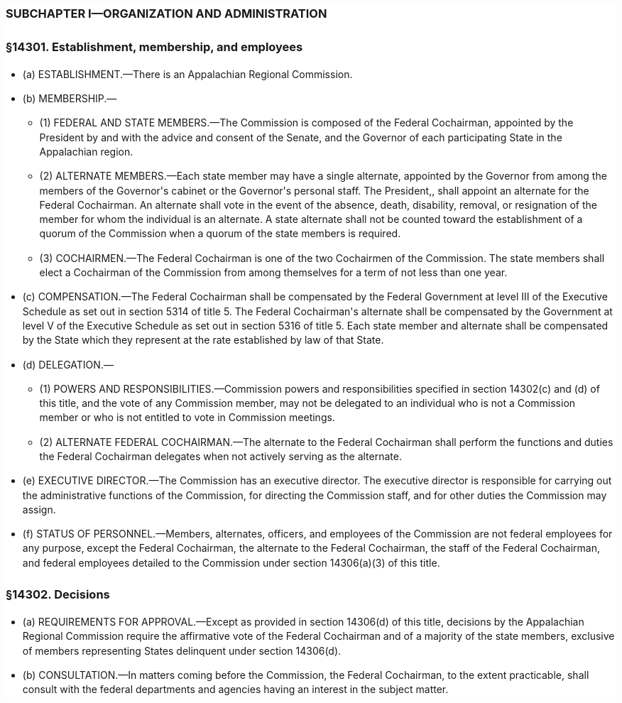 ### SUBCHAPTER I—ORGANIZATION AND ADMINISTRATION

### §14301. Establishment, membership, and employees
* (a) ESTABLISHMENT.—There is an Appalachian Regional Commission.

* (b) MEMBERSHIP.—

  * (1) FEDERAL AND STATE MEMBERS.—The Commission is composed of the Federal Cochairman, appointed by the President by and with the advice and consent of the Senate, and the Governor of each participating State in the Appalachian region.

  * (2) ALTERNATE MEMBERS.—Each state member may have a single alternate, appointed by the Governor from among the members of the Governor's cabinet or the Governor's personal staff. The President,, shall appoint an alternate for the Federal Cochairman. An alternate shall vote in the event of the absence, death, disability, removal, or resignation of the member for whom the individual is an alternate. A state alternate shall not be counted toward the establishment of a quorum of the Commission when a quorum of the state members is required.

  * (3) COCHAIRMEN.—The Federal Cochairman is one of the two Cochairmen of the Commission. The state members shall elect a Cochairman of the Commission from among themselves for a term of not less than one year.


* (c) COMPENSATION.—The Federal Cochairman shall be compensated by the Federal Government at level III of the Executive Schedule as set out in section 5314 of title 5. The Federal Cochairman's alternate shall be compensated by the Government at level V of the Executive Schedule as set out in section 5316 of title 5. Each state member and alternate shall be compensated by the State which they represent at the rate established by law of that State.

* (d) DELEGATION.—

  * (1) POWERS AND RESPONSIBILITIES.—Commission powers and responsibilities specified in section 14302(c) and (d) of this title, and the vote of any Commission member, may not be delegated to an individual who is not a Commission member or who is not entitled to vote in Commission meetings.

  * (2) ALTERNATE FEDERAL COCHAIRMAN.—The alternate to the Federal Cochairman shall perform the functions and duties the Federal Cochairman delegates when not actively serving as the alternate.


* (e) EXECUTIVE DIRECTOR.—The Commission has an executive director. The executive director is responsible for carrying out the administrative functions of the Commission, for directing the Commission staff, and for other duties the Commission may assign.

* (f) STATUS OF PERSONNEL.—Members, alternates, officers, and employees of the Commission are not federal employees for any purpose, except the Federal Cochairman, the alternate to the Federal Cochairman, the staff of the Federal Cochairman, and federal employees detailed to the Commission under section 14306(a)(3) of this title.

### §14302. Decisions
* (a) REQUIREMENTS FOR APPROVAL.—Except as provided in section 14306(d) of this title, decisions by the Appalachian Regional Commission require the affirmative vote of the Federal Cochairman and of a majority of the state members, exclusive of members representing States delinquent under section 14306(d).

* (b) CONSULTATION.—In matters coming before the Commission, the Federal Cochairman, to the extent practicable, shall consult with the federal departments and agencies having an interest in the subject matter.

